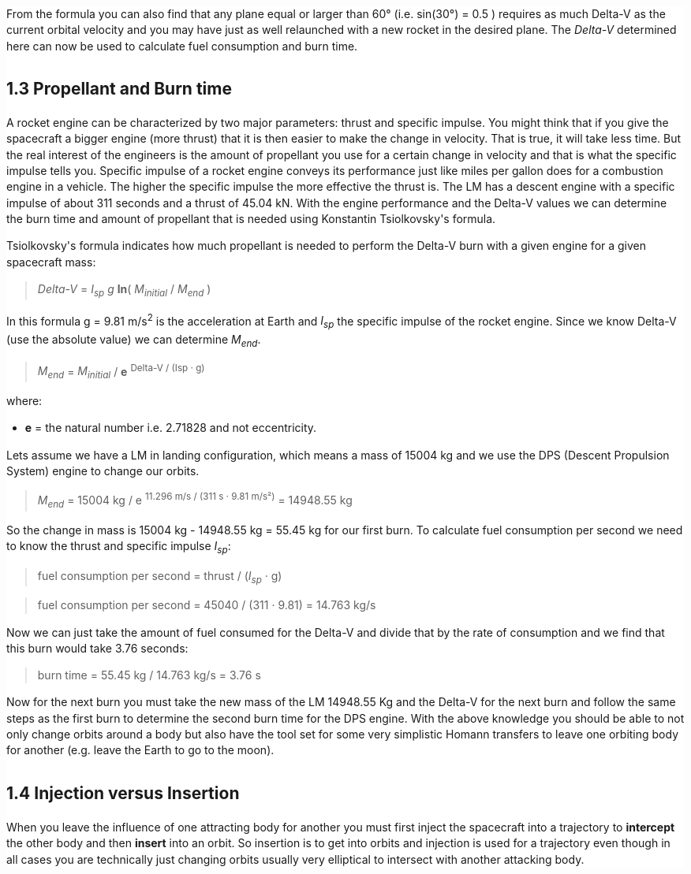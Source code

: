 From the formula you can also find that any plane equal or larger than 60° (i.e. sin(30°) = 0.5 ) requires as much Delta-V as the current orbital velocity and you may have just as well relaunched with a new rocket in the desired plane. The _Delta-V_ determined here can now be used to calculate fuel consumption and burn time.

## 1.3 Propellant and Burn time ##
A rocket engine can be characterized by two major parameters: thrust and specific impulse. You might think that if you give the spacecraft a bigger engine (more thrust) that it is then easier to make the change in velocity. That is true, it will take less time. But the real interest of the engineers is the amount of propellant you use for a certain change in velocity and that is what the specific impulse tells you. Specific impulse of a rocket engine conveys its performance just like miles per gallon does for a combustion engine in a vehicle. The higher the specific impulse the more effective the thrust is. The LM has a descent engine with a specific impulse of about 311 seconds and a thrust of 45.04 kN. With the engine performance and the Delta-V values we can determine the burn time and amount of propellant that is needed using Konstantin Tsiolkovsky's formula.

Tsiolkovsky's formula indicates how much propellant is needed to perform the Delta-V burn with a given engine for a given spacecraft mass:

> _Delta-V_ = _I<sub>sp</sub>_ _g_ **ln**( _M<sub>initial</sub>_ /  _M<sub>end</sub>_ )

In this formula g = 9.81 m/s<sup>2</sup> is the acceleration at Earth and _I<sub>sp</sub>_ the specific impulse of the rocket engine. Since we know Delta-V (use the absolute value) we can determine _M<sub>end</sub>_.

> _M<sub>end</sub>_ = _M<sub>initial</sub>_ / **e** <sup>Delta-V / (Isp · g)</sup>

where:
  * **e** = the natural number i.e. 2.71828 and not eccentricity.

Lets assume we have a LM in landing configuration, which means a mass of 15004 kg and we use the DPS (Descent Propulsion System) engine to change our orbits.

> _M<sub>end</sub>_ = 15004 kg / e <sup>11.296 m/s / (311 s · 9.81 m/s²)</sup> = 14948.55 kg

So the change in mass is 15004 kg - 14948.55 kg = 55.45 kg for our first burn. To calculate fuel consumption per second we need to know the thrust and specific impulse _I<sub>sp</sub>_:

> fuel consumption per second = thrust / (_I<sub>sp</sub>_ · g)

> fuel consumption per second = 45040 / (311 · 9.81) =  14.763 kg/s

Now we can just take the amount of fuel consumed for the Delta-V and divide that by the rate of consumption and we find that this burn would take 3.76 seconds:

> burn time = 55.45 kg / 14.763 kg/s = 3.76 s

Now for the next burn you must take the new mass of the LM 14948.55 Kg and the Delta-V for the next burn and follow the same steps as the first burn to determine the second burn time for the DPS engine. With the above knowledge you should be able to not only change orbits around a body but also have the tool set for some very simplistic Homann transfers to leave one orbiting body for another (e.g. leave the Earth to go to the moon).

## 1.4 Injection versus Insertion ##
When you leave the influence of one attracting body for another you must first inject the spacecraft into a trajectory to **intercept** the other body and then **insert** into an orbit. So insertion is to get into orbits and injection is used for a trajectory even though in all cases you are technically just changing orbits usually very elliptical to intersect with another attacking body.